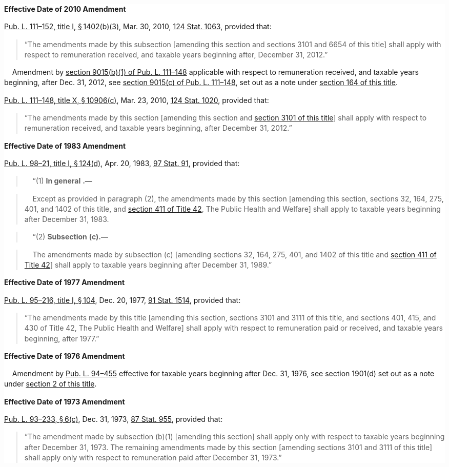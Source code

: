  __Effective Date of 2010 Amendment__ 

[Pub. L. 111–152, title I, § 1402(b)(3)][/us/pl/111/152/s1402/b/3], Mar. 30, 2010, [124 Stat. 1063][/us/stat/124/1063], provided that: 

> “The amendments made by this subsection \[amending this section and sections 3101 and 6654 of this title\] shall apply with respect to remuneration received, and taxable years beginning after, December 31, 2012.”

    Amendment by [section 9015(b)(1) of Pub. L. 111–148][/us/pl/111/148/s9015/b/1] applicable with respect to remuneration received, and taxable years beginning, after Dec. 31, 2012, see [section 9015(c) of Pub. L. 111–148][/us/pl/111/148/s9015/c], set out as a note under [section 164 of this title][/us/usc/t26/s164].

[Pub. L. 111–148, title X, § 10906(c)][/us/pl/111/148/s10906/c], Mar. 23, 2010, [124 Stat. 1020][/us/stat/124/1020], provided that: 

> “The amendments made by this section \[amending this section and [section 3101 of this title][/us/usc/t26/s3101]\] shall apply with respect to remuneration received, and taxable years beginning, after December 31, 2012.”

 __Effective Date of 1983 Amendment__ 

[Pub. L. 98–21, title I, § 124(d)][/us/pl/98/21/s124/d], Apr. 20, 1983, [97 Stat. 91][/us/stat/97/91], provided that:

>     “(1)  __In general__  __.—__ 

>     Except as provided in paragraph (2), the amendments made by this section \[amending this section, sections 32, 164, 275, 401, and 1402 of this title, and [section 411 of Title 42][/us/usc/t42/s411], The Public Health and Welfare\] shall apply to taxable years beginning after December 31, 1983.

>     “(2)  __Subsection__  __(c).—__ 

>     The amendments made by subsection (c) \[amending sections 32, 164, 275, 401, and 1402 of this title and [section 411 of Title 42][/us/usc/t42/s411]\] shall apply to taxable years beginning after December 31, 1989.”

 __Effective Date of 1977 Amendment__ 

[Pub. L. 95–216, title I, § 104][/us/pl/95/216/s104], Dec. 20, 1977, [91 Stat. 1514][/us/stat/91/1514], provided that: 

> “The amendments made by this title \[amending this section, sections 3101 and 3111 of this title, and sections 401, 415, and 430 of Title 42, The Public Health and Welfare\] shall apply with respect to remuneration paid or received, and taxable years beginning, after 1977.”

 __Effective Date of 1976 Amendment__ 

    Amendment by [Pub. L. 94–455][/us/pl/94/455] effective for taxable years beginning after Dec. 31, 1976, see section 1901(d) set out as a note under [section 2 of this title][/us/usc/t26/s2].

 __Effective Date of 1973 Amendment__ 

[Pub. L. 93–233, § 6(c)][/us/pl/93/233/s6/c], Dec. 31, 1973, [87 Stat. 955][/us/stat/87/955], provided that: 

> “The amendment made by subsection (b)(1) \[amending this section\] shall apply only with respect to taxable years beginning after December 31, 1973. The remaining amendments made by this section \[amending sections 3101 and 3111 of this title\] shall apply only with respect to remuneration paid after December 31, 1973.”


[/us/act/1954-08-16/ch736]: https://publicdocs.github.io/go/links?ns=uslm&ref=%2Fus%2Fact%2F1954-08-16%2Fch736
[/us/stat/68A/353]: https://publicdocs.github.io/go/links?ns=uslm&ref=%2Fus%2Fstat%2F68A%2F353
[/us/act/1954-09-01/ch1206]: https://publicdocs.github.io/go/links?ns=uslm&ref=%2Fus%2Fact%2F1954-09-01%2Fch1206
[/us/stat/68/1093]: https://publicdocs.github.io/go/links?ns=uslm&ref=%2Fus%2Fstat%2F68%2F1093
[/us/act/1956-08-01/ch836]: https://publicdocs.github.io/go/links?ns=uslm&ref=%2Fus%2Fact%2F1956-08-01%2Fch836
[/us/stat/70/845]: https://publicdocs.github.io/go/links?ns=uslm&ref=%2Fus%2Fstat%2F70%2F845
[/us/pl/85/840/s401/a]: https://publicdocs.github.io/go/links?ns=uslm&ref=%2Fus%2Fpl%2F85%2F840%2Fs401%2Fa
[/us/stat/72/1041]: https://publicdocs.github.io/go/links?ns=uslm&ref=%2Fus%2Fstat%2F72%2F1041
[/us/pl/87/64/s201/a]: https://publicdocs.github.io/go/links?ns=uslm&ref=%2Fus%2Fpl%2F87%2F64%2Fs201%2Fa
[/us/stat/75/140]: https://publicdocs.github.io/go/links?ns=uslm&ref=%2Fus%2Fstat%2F75%2F140
[/us/pl/89/97/s111/c/4]: https://publicdocs.github.io/go/links?ns=uslm&ref=%2Fus%2Fpl%2F89%2F97%2Fs111%2Fc%2F4
[/us/stat/79/342]: https://publicdocs.github.io/go/links?ns=uslm&ref=%2Fus%2Fstat%2F79%2F342
[/us/pl/90/248/s109/a/1]: https://publicdocs.github.io/go/links?ns=uslm&ref=%2Fus%2Fpl%2F90%2F248%2Fs109%2Fa%2F1
[/us/stat/81/835]: https://publicdocs.github.io/go/links?ns=uslm&ref=%2Fus%2Fstat%2F81%2F835
[/us/pl/92/336/s204]: https://publicdocs.github.io/go/links?ns=uslm&ref=%2Fus%2Fpl%2F92%2F336%2Fs204
[/us/stat/86/420]: https://publicdocs.github.io/go/links?ns=uslm&ref=%2Fus%2Fstat%2F86%2F420
[/us/pl/92/603/s135/a/1]: https://publicdocs.github.io/go/links?ns=uslm&ref=%2Fus%2Fpl%2F92%2F603%2Fs135%2Fa%2F1
[/us/stat/86/1362]: https://publicdocs.github.io/go/links?ns=uslm&ref=%2Fus%2Fstat%2F86%2F1362
[/us/pl/93/233/s6/b/1]: https://publicdocs.github.io/go/links?ns=uslm&ref=%2Fus%2Fpl%2F93%2F233%2Fs6%2Fb%2F1
[/us/stat/87/955]: https://publicdocs.github.io/go/links?ns=uslm&ref=%2Fus%2Fstat%2F87%2F955
[/us/pl/94/455/s1901/a/154]: https://publicdocs.github.io/go/links?ns=uslm&ref=%2Fus%2Fpl%2F94%2F455%2Fs1901%2Fa%2F154
[/us/stat/90/1789]: https://publicdocs.github.io/go/links?ns=uslm&ref=%2Fus%2Fstat%2F90%2F1789
[/us/pl/95/216/s101/a/3]: https://publicdocs.github.io/go/links?ns=uslm&ref=%2Fus%2Fpl%2F95%2F216%2Fs101%2Fa%2F3
[/us/stat/91/1511]: https://publicdocs.github.io/go/links?ns=uslm&ref=%2Fus%2Fstat%2F91%2F1511
[/us/pl/98/21/s124/a]: https://publicdocs.github.io/go/links?ns=uslm&ref=%2Fus%2Fpl%2F98%2F21%2Fs124%2Fa
[/us/stat/97/89]: https://publicdocs.github.io/go/links?ns=uslm&ref=%2Fus%2Fstat%2F97%2F89
[/us/pl/101/508/s11801/a/36]: https://publicdocs.github.io/go/links?ns=uslm&ref=%2Fus%2Fpl%2F101%2F508%2Fs11801%2Fa%2F36
[/us/stat/104/1388-521]: https://publicdocs.github.io/go/links?ns=uslm&ref=%2Fus%2Fstat%2F104%2F1388-521
[/us/pl/108/203/s415]: https://publicdocs.github.io/go/links?ns=uslm&ref=%2Fus%2Fpl%2F108%2F203%2Fs415
[/us/stat/118/530]: https://publicdocs.github.io/go/links?ns=uslm&ref=%2Fus%2Fstat%2F118%2F530
[/us/pl/111/148/s9015/b/1]: https://publicdocs.github.io/go/links?ns=uslm&ref=%2Fus%2Fpl%2F111%2F148%2Fs9015%2Fb%2F1
[/us/stat/124/871]: https://publicdocs.github.io/go/links?ns=uslm&ref=%2Fus%2Fstat%2F124%2F871
[/us/pl/111/152/s1402/b/1/B]: https://publicdocs.github.io/go/links?ns=uslm&ref=%2Fus%2Fpl%2F111%2F152%2Fs1402%2Fb%2F1%2FB
[/us/stat/124/1063]: https://publicdocs.github.io/go/links?ns=uslm&ref=%2Fus%2Fstat%2F124%2F1063
[/us/pl/113/295/s221/a/89]: https://publicdocs.github.io/go/links?ns=uslm&ref=%2Fus%2Fpl%2F113%2F295%2Fs221%2Fa%2F89
[/us/stat/128/4050]: https://publicdocs.github.io/go/links?ns=uslm&ref=%2Fus%2Fstat%2F128%2F4050
[/us/usc/t42/s433]: https://publicdocs.github.io/go/links?ns=uslm&ref=%2Fus%2Fusc%2Ft42%2Fs433
[/us/pl/113/295/s221/a/89]: https://publicdocs.github.io/go/links?ns=uslm&ref=%2Fus%2Fpl%2F113%2F295%2Fs221%2Fa%2F89
[/us/pl/113/295/s221/a/90]: https://publicdocs.github.io/go/links?ns=uslm&ref=%2Fus%2Fpl%2F113%2F295%2Fs221%2Fa%2F90
[/us/pl/111/148/s9015/b/1]: https://publicdocs.github.io/go/links?ns=uslm&ref=%2Fus%2Fpl%2F111%2F148%2Fs9015%2Fb%2F1
[/us/pl/111/152/s1402/b/1/B/i]: https://publicdocs.github.io/go/links?ns=uslm&ref=%2Fus%2Fpl%2F111%2F152%2Fs1402%2Fb%2F1%2FB%2Fi
[/us/pl/111/148/s10906/b]: https://publicdocs.github.io/go/links?ns=uslm&ref=%2Fus%2Fpl%2F111%2F148%2Fs10906%2Fb
[/us/pl/111/152/s1402/b/1/B/ii]: https://publicdocs.github.io/go/links?ns=uslm&ref=%2Fus%2Fpl%2F111%2F152%2Fs1402%2Fb%2F1%2FB%2Fii
[/us/pl/108/203]: https://publicdocs.github.io/go/links?ns=uslm&ref=%2Fus%2Fpl%2F108%2F203
[/us/pl/101/508]: https://publicdocs.github.io/go/links?ns=uslm&ref=%2Fus%2Fpl%2F101%2F508
[/us/pl/98/21/s124/a]: https://publicdocs.github.io/go/links?ns=uslm&ref=%2Fus%2Fpl%2F98%2F21%2Fs124%2Fa
[/us/pl/98/21/s124/a]: https://publicdocs.github.io/go/links?ns=uslm&ref=%2Fus%2Fpl%2F98%2F21%2Fs124%2Fa
[/us/pl/98/21/s124/b]: https://publicdocs.github.io/go/links?ns=uslm&ref=%2Fus%2Fpl%2F98%2F21%2Fs124%2Fb
[/us/pl/95/216/s101/a/3]: https://publicdocs.github.io/go/links?ns=uslm&ref=%2Fus%2Fpl%2F95%2F216%2Fs101%2Fa%2F3
[/us/pl/95/216/s101/b/3]: https://publicdocs.github.io/go/links?ns=uslm&ref=%2Fus%2Fpl%2F95%2F216%2Fs101%2Fb%2F3
[/us/pl/95/216/s317/b/1]: https://publicdocs.github.io/go/links?ns=uslm&ref=%2Fus%2Fpl%2F95%2F216%2Fs317%2Fb%2F1
[/us/pl/94/455/s1901/a/154/A]: https://publicdocs.github.io/go/links?ns=uslm&ref=%2Fus%2Fpl%2F94%2F455%2Fs1901%2Fa%2F154%2FA
[/us/pl/94/455/s1901/a/154/B]: https://publicdocs.github.io/go/links?ns=uslm&ref=%2Fus%2Fpl%2F94%2F455%2Fs1901%2Fa%2F154%2FB
[/us/pl/93/233]: https://publicdocs.github.io/go/links?ns=uslm&ref=%2Fus%2Fpl%2F93%2F233
[/us/pl/93/233]: https://publicdocs.github.io/go/links?ns=uslm&ref=%2Fus%2Fpl%2F93%2F233
[/us/pl/93/233]: https://publicdocs.github.io/go/links?ns=uslm&ref=%2Fus%2Fpl%2F93%2F233
[/us/pl/93/233]: https://publicdocs.github.io/go/links?ns=uslm&ref=%2Fus%2Fpl%2F93%2F233
[/us/pl/93/233]: https://publicdocs.github.io/go/links?ns=uslm&ref=%2Fus%2Fpl%2F93%2F233
[/us/pl/92/603/s135/a/1/A]: https://publicdocs.github.io/go/links?ns=uslm&ref=%2Fus%2Fpl%2F92%2F603%2Fs135%2Fa%2F1%2FA
[/us/pl/92/603/s135/a/1/B]: https://publicdocs.github.io/go/links?ns=uslm&ref=%2Fus%2Fpl%2F92%2F603%2Fs135%2Fa%2F1%2FB
[/us/pl/92/603/s135/a/1/B]: https://publicdocs.github.io/go/links?ns=uslm&ref=%2Fus%2Fpl%2F92%2F603%2Fs135%2Fa%2F1%2FB
[/us/pl/92/336/s204/a/1]: https://publicdocs.github.io/go/links?ns=uslm&ref=%2Fus%2Fpl%2F92%2F336%2Fs204%2Fa%2F1
[/us/pl/92/603/s135/b/1]: https://publicdocs.github.io/go/links?ns=uslm&ref=%2Fus%2Fpl%2F92%2F603%2Fs135%2Fb%2F1
[/us/pl/92/603/s135/b/1]: https://publicdocs.github.io/go/links?ns=uslm&ref=%2Fus%2Fpl%2F92%2F603%2Fs135%2Fb%2F1
[/us/pl/92/603/s135/b/1]: https://publicdocs.github.io/go/links?ns=uslm&ref=%2Fus%2Fpl%2F92%2F603%2Fs135%2Fb%2F1
[/us/pl/92/603/s135/b/1]: https://publicdocs.github.io/go/links?ns=uslm&ref=%2Fus%2Fpl%2F92%2F603%2Fs135%2Fb%2F1
[/us/pl/92/336/s204/b/1]: https://publicdocs.github.io/go/links?ns=uslm&ref=%2Fus%2Fpl%2F92%2F336%2Fs204%2Fb%2F1
[/us/pl/90/248/s109/a/1]: https://publicdocs.github.io/go/links?ns=uslm&ref=%2Fus%2Fpl%2F90%2F248%2Fs109%2Fa%2F1
[/us/pl/90/248/s109/b/1]: https://publicdocs.github.io/go/links?ns=uslm&ref=%2Fus%2Fpl%2F90%2F248%2Fs109%2Fb%2F1
[/us/pl/89/97/s321/a]: https://publicdocs.github.io/go/links?ns=uslm&ref=%2Fus%2Fpl%2F89%2F97%2Fs321%2Fa
[/us/pl/89/97/s111/c/4]: https://publicdocs.github.io/go/links?ns=uslm&ref=%2Fus%2Fpl%2F89%2F97%2Fs111%2Fc%2F4
[/us/pl/87/64]: https://publicdocs.github.io/go/links?ns=uslm&ref=%2Fus%2Fpl%2F87%2F64
[/us/pl/85/840]: https://publicdocs.github.io/go/links?ns=uslm&ref=%2Fus%2Fpl%2F85%2F840
[/us/pl/113/295]: https://publicdocs.github.io/go/links?ns=uslm&ref=%2Fus%2Fpl%2F113%2F295
[/us/pl/113/295/s221/b]: https://publicdocs.github.io/go/links?ns=uslm&ref=%2Fus%2Fpl%2F113%2F295%2Fs221%2Fb
[/us/usc/t26/s1]: https://publicdocs.github.io/go/links?ns=uslm&ref=%2Fus%2Fusc%2Ft26%2Fs1
[/us/pl/111/152/s1402/b/3]: https://publicdocs.github.io/go/links?ns=uslm&ref=%2Fus%2Fpl%2F111%2F152%2Fs1402%2Fb%2F3
[/us/stat/124/1063]: https://publicdocs.github.io/go/links?ns=uslm&ref=%2Fus%2Fstat%2F124%2F1063
[/us/pl/111/148/s9015/b/1]: https://publicdocs.github.io/go/links?ns=uslm&ref=%2Fus%2Fpl%2F111%2F148%2Fs9015%2Fb%2F1
[/us/pl/111/148/s9015/c]: https://publicdocs.github.io/go/links?ns=uslm&ref=%2Fus%2Fpl%2F111%2F148%2Fs9015%2Fc
[/us/usc/t26/s164]: https://publicdocs.github.io/go/links?ns=uslm&ref=%2Fus%2Fusc%2Ft26%2Fs164
[/us/pl/111/148/s10906/c]: https://publicdocs.github.io/go/links?ns=uslm&ref=%2Fus%2Fpl%2F111%2F148%2Fs10906%2Fc
[/us/stat/124/1020]: https://publicdocs.github.io/go/links?ns=uslm&ref=%2Fus%2Fstat%2F124%2F1020
[/us/usc/t26/s3101]: https://publicdocs.github.io/go/links?ns=uslm&ref=%2Fus%2Fusc%2Ft26%2Fs3101
[/us/pl/98/21/s124/d]: https://publicdocs.github.io/go/links?ns=uslm&ref=%2Fus%2Fpl%2F98%2F21%2Fs124%2Fd
[/us/stat/97/91]: https://publicdocs.github.io/go/links?ns=uslm&ref=%2Fus%2Fstat%2F97%2F91
[/us/usc/t42/s411]: https://publicdocs.github.io/go/links?ns=uslm&ref=%2Fus%2Fusc%2Ft42%2Fs411
[/us/usc/t42/s411]: https://publicdocs.github.io/go/links?ns=uslm&ref=%2Fus%2Fusc%2Ft42%2Fs411
[/us/pl/95/216/s104]: https://publicdocs.github.io/go/links?ns=uslm&ref=%2Fus%2Fpl%2F95%2F216%2Fs104
[/us/stat/91/1514]: https://publicdocs.github.io/go/links?ns=uslm&ref=%2Fus%2Fstat%2F91%2F1514
[/us/pl/94/455]: https://publicdocs.github.io/go/links?ns=uslm&ref=%2Fus%2Fpl%2F94%2F455
[/us/usc/t26/s2]: https://publicdocs.github.io/go/links?ns=uslm&ref=%2Fus%2Fusc%2Ft26%2Fs2
[/us/pl/93/233/s6/c]: https://publicdocs.github.io/go/links?ns=uslm&ref=%2Fus%2Fpl%2F93%2F233%2Fs6%2Fc
[/us/stat/87/955]: https://publicdocs.github.io/go/links?ns=uslm&ref=%2Fus%2Fstat%2F87%2F955
[/us/pl/92/603/s135/c]: https://publicdocs.github.io/go/links?ns=uslm&ref=%2Fus%2Fpl%2F92%2F603%2Fs135%2Fc
[/us/stat/86/1364]: https://publicdocs.github.io/go/links?ns=uslm&ref=%2Fus%2Fstat%2F86%2F1364
[/us/pl/92/336/s204/c]: https://publicdocs.github.io/go/links?ns=uslm&ref=%2Fus%2Fpl%2F92%2F336%2Fs204%2Fc
[/us/stat/86/1377]: https://publicdocs.github.io/go/links?ns=uslm&ref=%2Fus%2Fstat%2F86%2F1377
[/us/pl/90/248/s109/c]: https://publicdocs.github.io/go/links?ns=uslm&ref=%2Fus%2Fpl%2F90%2F248%2Fs109%2Fc
[/us/stat/81/837]: https://publicdocs.github.io/go/links?ns=uslm&ref=%2Fus%2Fstat%2F81%2F837
[/us/pl/89/97/s111/c/4]: https://publicdocs.github.io/go/links?ns=uslm&ref=%2Fus%2Fpl%2F89%2F97%2Fs111%2Fc%2F4
[/us/pl/89/97/s111/e]: https://publicdocs.github.io/go/links?ns=uslm&ref=%2Fus%2Fpl%2F89%2F97%2Fs111%2Fe
[/us/usc/t42/s1395i–1]: https://publicdocs.github.io/go/links?ns=uslm&ref=%2Fus%2Fusc%2Ft42%2Fs1395i%E2%80%931
[/us/pl/89/97/s321/d]: https://publicdocs.github.io/go/links?ns=uslm&ref=%2Fus%2Fpl%2F89%2F97%2Fs321%2Fd
[/us/stat/79/396]: https://publicdocs.github.io/go/links?ns=uslm&ref=%2Fus%2Fstat%2F79%2F396
[/us/pl/87/64/s201/d]: https://publicdocs.github.io/go/links?ns=uslm&ref=%2Fus%2Fpl%2F87%2F64%2Fs201%2Fd
[/us/stat/75/141]: https://publicdocs.github.io/go/links?ns=uslm&ref=%2Fus%2Fstat%2F75%2F141
[/us/pl/85/840/s401/d]: https://publicdocs.github.io/go/links?ns=uslm&ref=%2Fus%2Fpl%2F85%2F840%2Fs401%2Fd
[/us/stat/72/1042]: https://publicdocs.github.io/go/links?ns=uslm&ref=%2Fus%2Fstat%2F72%2F1042
[/us/act/1956-08-01/ch836]: https://publicdocs.github.io/go/links?ns=uslm&ref=%2Fus%2Fact%2F1956-08-01%2Fch836
[/us/stat/70/846]: https://publicdocs.github.io/go/links?ns=uslm&ref=%2Fus%2Fstat%2F70%2F846
[/us/pl/101/508]: https://publicdocs.github.io/go/links?ns=uslm&ref=%2Fus%2Fpl%2F101%2F508
[/us/pl/101/508/s11821/b]: https://publicdocs.github.io/go/links?ns=uslm&ref=%2Fus%2Fpl%2F101%2F508%2Fs11821%2Fb
[/us/usc/t26/s45K]: https://publicdocs.github.io/go/links?ns=uslm&ref=%2Fus%2Fusc%2Ft26%2Fs45K
[/us/pl/111/312/s601]: https://publicdocs.github.io/go/links?ns=uslm&ref=%2Fus%2Fpl%2F111%2F312%2Fs601
[/us/stat/124/3309]: https://publicdocs.github.io/go/links?ns=uslm&ref=%2Fus%2Fstat%2F124%2F3309
[/us/pl/112/78/s101/a]: https://publicdocs.github.io/go/links?ns=uslm&ref=%2Fus%2Fpl%2F112%2F78%2Fs101%2Fa
[/us/stat/125/1281]: https://publicdocs.github.io/go/links?ns=uslm&ref=%2Fus%2Fstat%2F125%2F1281
[/us/pl/112/96/s1001/a]: https://publicdocs.github.io/go/links?ns=uslm&ref=%2Fus%2Fpl%2F112%2F96%2Fs1001%2Fa
[/us/stat/126/158]: https://publicdocs.github.io/go/links?ns=uslm&ref=%2Fus%2Fstat%2F126%2F158
[/us/usc/t42/s401]: https://publicdocs.github.io/go/links?ns=uslm&ref=%2Fus%2Fusc%2Ft42%2Fs401
[/us/usc/t45/s231n–1/a]: https://publicdocs.github.io/go/links?ns=uslm&ref=%2Fus%2Fusc%2Ft45%2Fs231n%E2%80%931%2Fa
[/us/pl/112/96/s1001/c]: https://publicdocs.github.io/go/links?ns=uslm&ref=%2Fus%2Fpl%2F112%2F96%2Fs1001%2Fc
[/us/stat/126/159]: https://publicdocs.github.io/go/links?ns=uslm&ref=%2Fus%2Fstat%2F126%2F159
[/us/pl/111/312/s601]: https://publicdocs.github.io/go/links?ns=uslm&ref=%2Fus%2Fpl%2F111%2F312%2Fs601
[/us/pl/112/78/s101/e]: https://publicdocs.github.io/go/links?ns=uslm&ref=%2Fus%2Fpl%2F112%2F78%2Fs101%2Fe
[/us/stat/125/1282]: https://publicdocs.github.io/go/links?ns=uslm&ref=%2Fus%2Fstat%2F125%2F1282
[/us/pl/111/312/s601]: https://publicdocs.github.io/go/links?ns=uslm&ref=%2Fus%2Fpl%2F111%2F312%2Fs601
[/us/pl/111/312/s601/b/2]: https://publicdocs.github.io/go/links?ns=uslm&ref=%2Fus%2Fpl%2F111%2F312%2Fs601%2Fb%2F2
[/us/pl/111/312]: https://publicdocs.github.io/go/links?ns=uslm&ref=%2Fus%2Fpl%2F111%2F312
[/us/pl/98/4/s3]: https://publicdocs.github.io/go/links?ns=uslm&ref=%2Fus%2Fpl%2F98%2F4%2Fs3
[/us/usc/t26/s61]: https://publicdocs.github.io/go/links?ns=uslm&ref=%2Fus%2Fusc%2Ft26%2Fs61
[/us/pl/95/216/s317/b/4]: https://publicdocs.github.io/go/links?ns=uslm&ref=%2Fus%2Fpl%2F95%2F216%2Fs317%2Fb%2F4
[/us/stat/91/1540]: https://publicdocs.github.io/go/links?ns=uslm&ref=%2Fus%2Fstat%2F91%2F1540
[/us/usc/t42/s433]: https://publicdocs.github.io/go/links?ns=uslm&ref=%2Fus%2Fusc%2Ft42%2Fs433